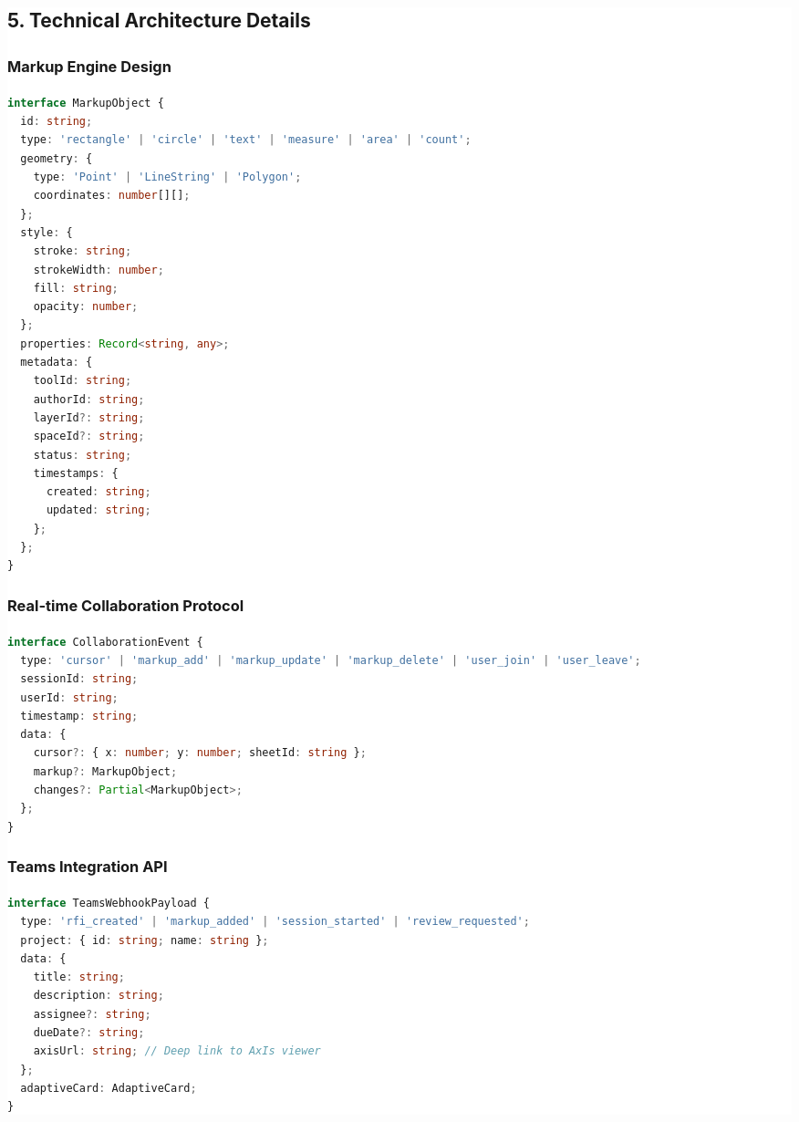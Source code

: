 ## 5. Technical Architecture Details

### Markup Engine Design
```typescript
interface MarkupObject {
  id: string;
  type: 'rectangle' | 'circle' | 'text' | 'measure' | 'area' | 'count';
  geometry: {
    type: 'Point' | 'LineString' | 'Polygon';
    coordinates: number[][];
  };
  style: {
    stroke: string;
    strokeWidth: number;
    fill: string;
    opacity: number;
  };
  properties: Record<string, any>;
  metadata: {
    toolId: string;
    authorId: string;
    layerId?: string;
    spaceId?: string;
    status: string;
    timestamps: {
      created: string;
      updated: string;
    };
  };
}
```

### Real-time Collaboration Protocol
```typescript
interface CollaborationEvent {
  type: 'cursor' | 'markup_add' | 'markup_update' | 'markup_delete' | 'user_join' | 'user_leave';
  sessionId: string;
  userId: string;
  timestamp: string;
  data: {
    cursor?: { x: number; y: number; sheetId: string };
    markup?: MarkupObject;
    changes?: Partial<MarkupObject>;
  };
}
```

### Teams Integration API
```typescript
interface TeamsWebhookPayload {
  type: 'rfi_created' | 'markup_added' | 'session_started' | 'review_requested';
  project: { id: string; name: string };
  data: {
    title: string;
    description: string;
    assignee?: string;
    dueDate?: string;
    axisUrl: string; // Deep link to AxIs viewer
  };
  adaptiveCard: AdaptiveCard;
}
```
